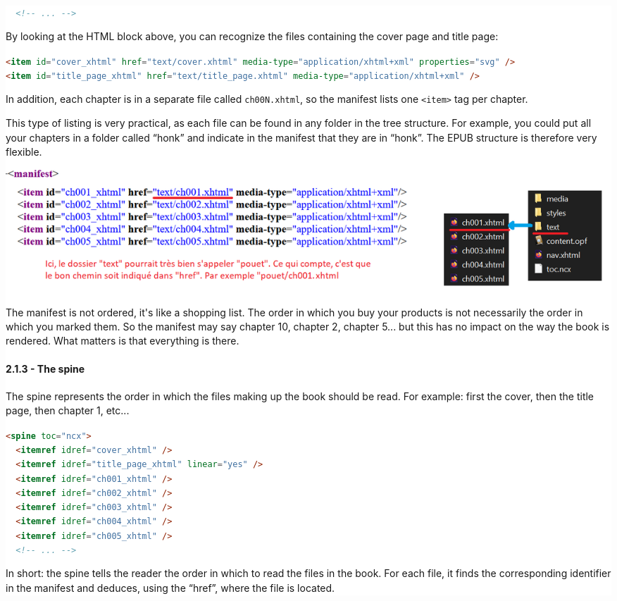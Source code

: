 ```html
  <!-- ... -->
```

By looking at the HTML block above, you can recognize the files containing the cover page and title page:

```html
<item id="cover_xhtml" href="text/cover.xhtml" media-type="application/xhtml+xml" properties="svg" />
<item id="title_page_xhtml" href="text/title_page.xhtml" media-type="application/xhtml+xml" />
```

In addition, each chapter is in a separate file called `ch00N.xhtml`, so the manifest lists one `<item>` tag per chapter.

This type of listing is very practical, as each file can be found in any folder in the tree structure. For example, you could put all your chapters in a folder called “honk” and indicate in the manifest that they are in “honk”. The EPUB structure is therefore very flexible.

![Link between folder hierarchy and item tag content. The text folder could very well be called “honk”. What's important is that the correct path is indicated in href.](./screen-6.png)

The manifest is not ordered, it's like a shopping list. The order in which you buy your products is not necessarily the order in which you marked them. So the manifest may say chapter 10, chapter 2, chapter 5... but this has no impact on the way the book is rendered. What matters is that everything is there.

#### 2.1.3 - The spine

The spine represents the order in which the files making up the book should be read. For example: first the cover, then the title page, then chapter 1, etc...

```html
<spine toc="ncx">
  <itemref idref="cover_xhtml" />
  <itemref idref="title_page_xhtml" linear="yes" />
  <itemref idref="ch001_xhtml" />
  <itemref idref="ch002_xhtml" />
  <itemref idref="ch003_xhtml" />
  <itemref idref="ch004_xhtml" />
  <itemref idref="ch005_xhtml" />
  <!-- ... -->
```

In short: the spine tells the reader the order in which to read the files in the book. For each file, it finds the corresponding identifier in the manifest and deduces, using the “href”, where the file is located.
